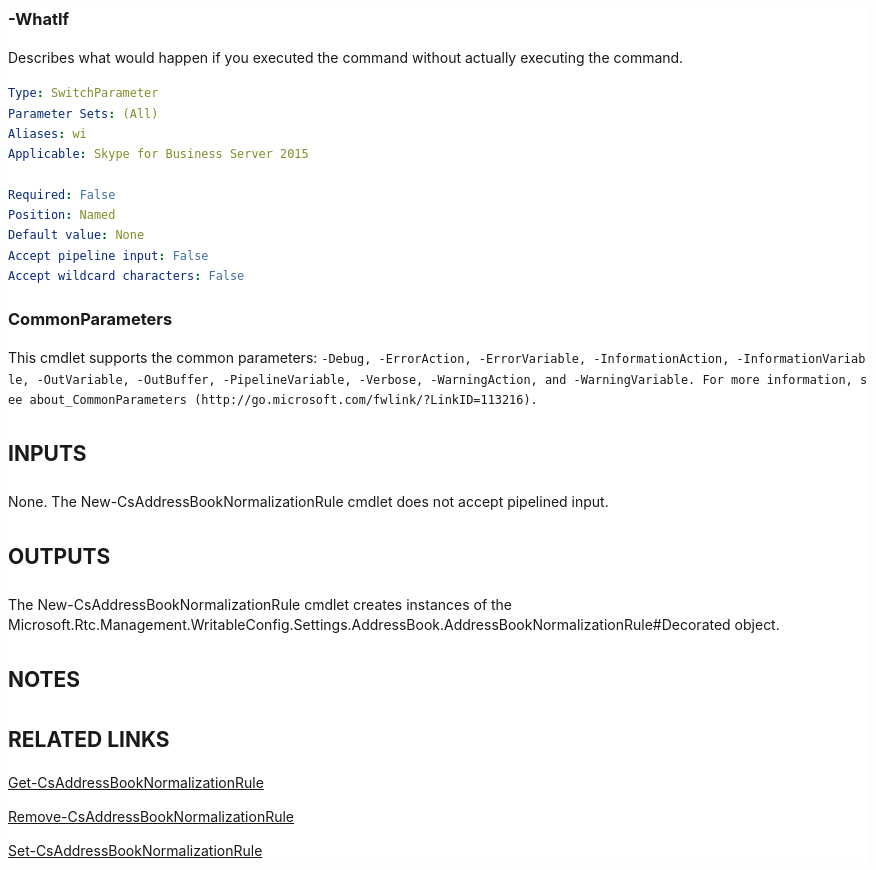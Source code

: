 ### -WhatIf
Describes what would happen if you executed the command without actually executing the command.

```yaml
Type: SwitchParameter
Parameter Sets: (All)
Aliases: wi
Applicable: Skype for Business Server 2015

Required: False
Position: Named
Default value: None
Accept pipeline input: False
Accept wildcard characters: False
```

### CommonParameters
This cmdlet supports the common parameters: `-Debug, -ErrorAction, -ErrorVariable, -InformationAction, -InformationVariable, -OutVariable, -OutBuffer, -PipelineVariable, -Verbose, -WarningAction, and -WarningVariable. For more information, see about_CommonParameters (http://go.microsoft.com/fwlink/?LinkID=113216).`

## INPUTS

###  
None.
The New-CsAddressBookNormalizationRule cmdlet does not accept pipelined input.

## OUTPUTS

###  
The New-CsAddressBookNormalizationRule cmdlet creates instances of the Microsoft.Rtc.Management.WritableConfig.Settings.AddressBook.AddressBookNormalizationRule#Decorated object.

## NOTES

## RELATED LINKS

[Get-CsAddressBookNormalizationRule]()

[Remove-CsAddressBookNormalizationRule]()

[Set-CsAddressBookNormalizationRule]()

